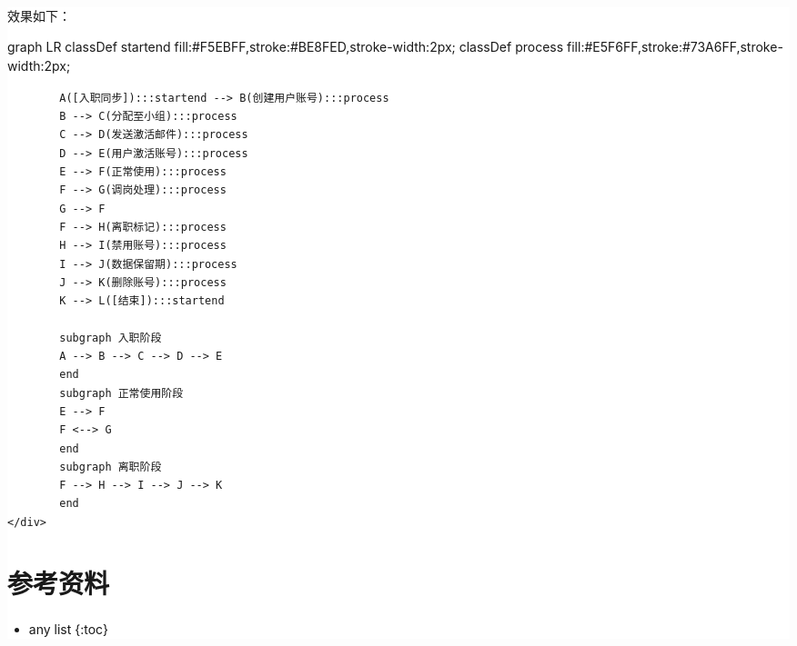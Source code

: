 效果如下：

<!DOCTYPE html>
<html lang="zh">

<head>
    <meta charset="UTF-8">
    <meta name="viewport" content="width=device-width, initial-scale=1.0">
    <title>Mermaid 流程图展示</title>
    <!-- 引入 Mermaid 库 -->
    <script src="https://cdn.jsdelivr.net/npm/mermaid@10.6.1/dist/mermaid.min.js"></script>
    <script>
        // 初始化 Mermaid
        mermaid.initialize({ startOnLoad: true });
    </script>
</head>

<body>
    <!-- 放置 Mermaid 代码 -->
    <div class="mermaid">
        graph LR
            classDef startend fill:#F5EBFF,stroke:#BE8FED,stroke-width:2px;
            classDef process fill:#E5F6FF,stroke:#73A6FF,stroke-width:2px;

            A([入职同步]):::startend --> B(创建用户账号):::process
            B --> C(分配至小组):::process
            C --> D(发送激活邮件):::process
            D --> E(用户激活账号):::process
            E --> F(正常使用):::process
            F --> G(调岗处理):::process
            G --> F
            F --> H(离职标记):::process
            H --> I(禁用账号):::process
            I --> J(数据保留期):::process
            J --> K(删除账号):::process
            K --> L([结束]):::startend

            subgraph 入职阶段
            A --> B --> C --> D --> E
            end
            subgraph 正常使用阶段
            E --> F
            F <--> G
            end
            subgraph 离职阶段
            F --> H --> I --> J --> K
            end
    </div>
</body>

</html>



# 参考资料

* any list
{:toc}